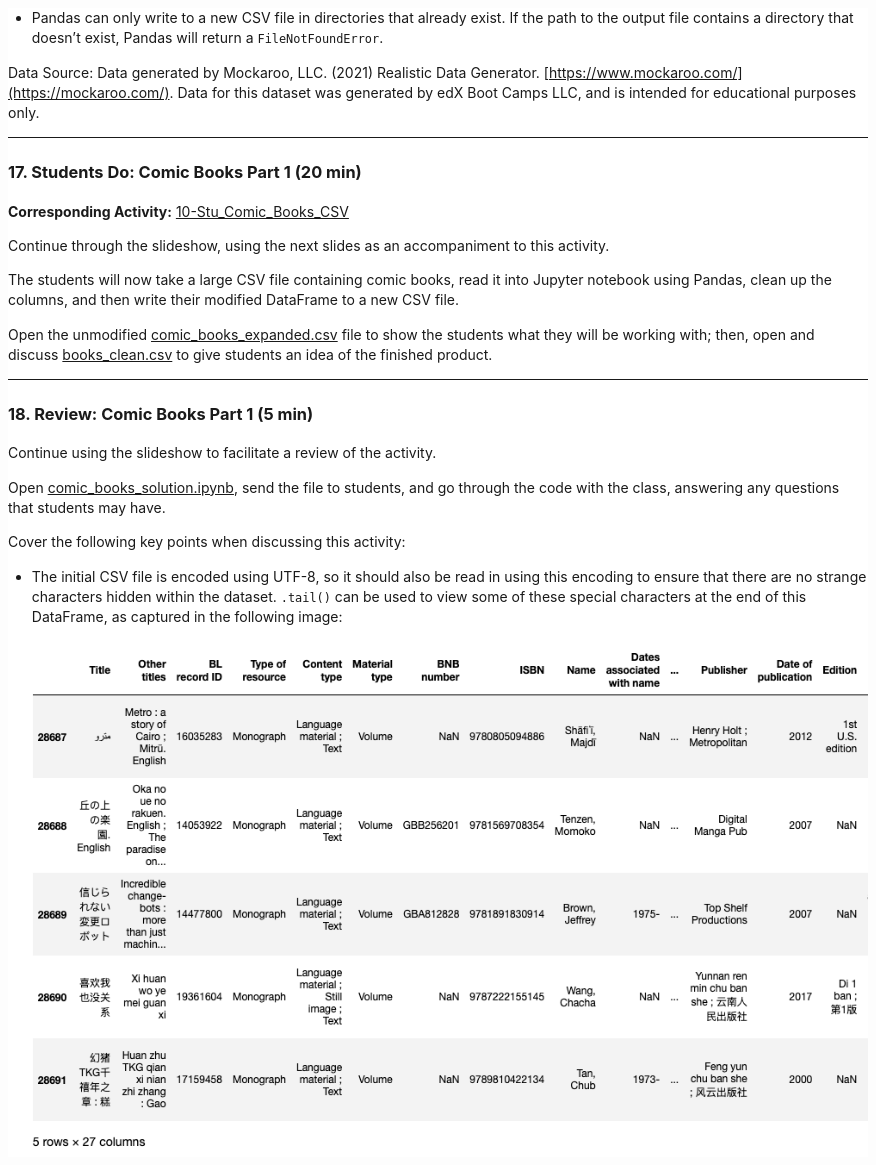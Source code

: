 * Pandas can only write to a new CSV file in directories that already exist. If the path to the output file contains a directory that doesn’t exist, Pandas will return a `FileNotFoundError`.

Data Source: Data generated by Mockaroo, LLC. (2021) Realistic Data Generator. [https://www.mockaroo.com/](https://mockaroo.com/). Data for this dataset was generated by edX Boot Camps LLC, and is intended for educational purposes only.

---

### 17. Students Do: Comic Books Part 1 (20 min)

**Corresponding Activity:** [10-Stu_Comic_Books_CSV](Activities/10-Stu_Comic_Books_CSV/)

Continue through the slideshow, using the next slides as an accompaniment to this activity.

The students will now take a large CSV file containing comic books, read it into Jupyter notebook using Pandas, clean up the columns, and then write their modified DataFrame to a new CSV file.

Open the unmodified [comic_books_expanded.csv](Activities/10-Stu_Comic_Books_CSV/Unsolved/Resources/comic_books_expanded.csv) file to show the students what they will be working with; then, open and discuss [books_clean.csv](Activities/10-Stu_Comic_Books_CSV/Solved/Output/books_clean.csv) to give students an idea of the finished product.

---

### 18. Review: Comic Books Part 1 (5 min)

Continue using the slideshow to facilitate a review of the activity.

Open [comic_books_solution.ipynb](Activities/10-Stu_Comic_Books_CSV/Solved/comic_books_solution.ipynb), send the file to students, and go through the code with the class, answering any questions that students may have.

Cover the following key points when discussing this activity:

* The initial CSV file is encoded using UTF-8, so it should also be read in using this encoding to ensure that there are no strange characters hidden within the dataset. `.tail()` can be used to view some of these special characters at the end of this DataFrame, as captured in the following image:

  ![The last five rows of the DataFrame.](Images/10-ComicBooks_Tail.png)
